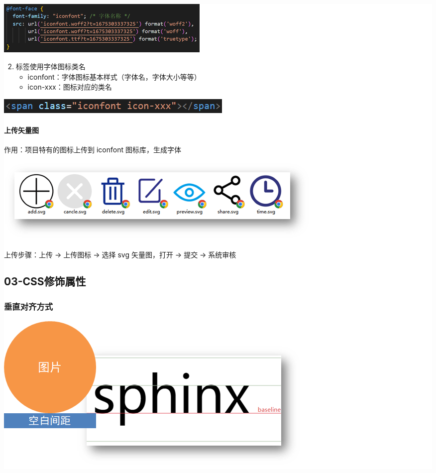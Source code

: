 ![1680340697011](assets/1680340697011.png)

2. 标签使用字体图标类名
   * iconfont：字体图标基本样式（字体名，字体大小等等）
   * icon-xxx：图标对应的类名

![1680340718890](assets/1680340718890.png)

#### 上传矢量图

作用：项目特有的图标上传到 iconfont 图标库，生成字体

![1680340775611](assets/1680340775611.png)

上传步骤：上传 → 上传图标 → 选择 svg 矢量图，打开 → 提交 → 系统审核

## 03-CSS修饰属性

### 垂直对齐方式 

![1680340838945](assets/1680340838945.png)
